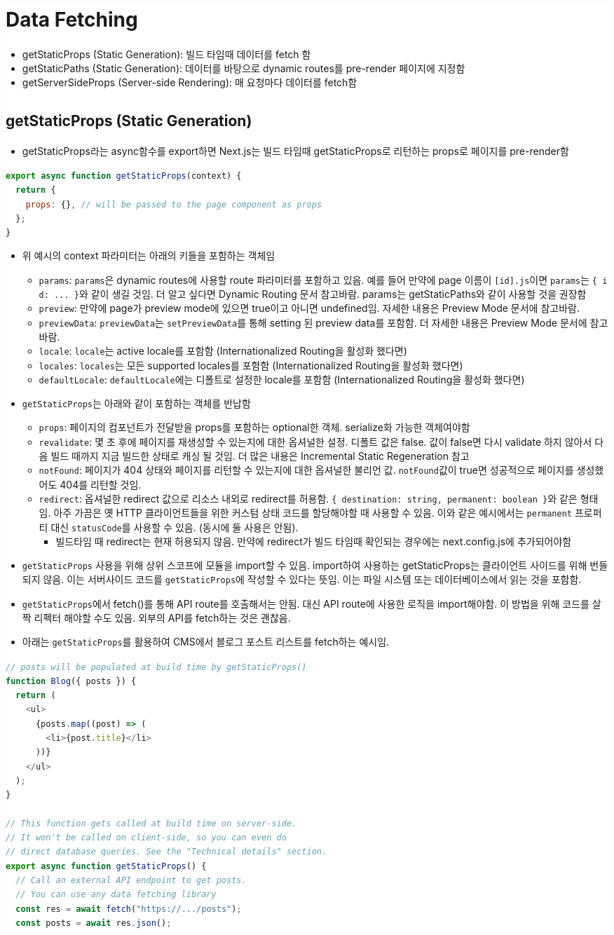 # Data Fetching

- getStaticProps (Static Generation): 빌드 타임때 데이터를 fetch 함
- getStaticPaths (Static Generation): 데이터를 바탕으로 dynamic routes를 pre-render 페이지에 지정함
- getServerSideProps (Server-side Rendering): 매 요청마다 데이터를 fetch함

## getStaticProps (Static Generation)

- getStaticProps라는 async함수를 export하면 Next.js는 빌드 타임때 getStaticProps로 리턴하는 props로 페이지를 pre-render함

```javascript
export async function getStaticProps(context) {
  return {
    props: {}, // will be passed to the page component as props
  };
}
```

- 위 예시의 context 파라미터는 아래의 키들을 포함하는 객체임
  - `params`: `params`은 dynamic routes에 사용할 route 파라미터를 포함하고 있음. 예를 들어 만약에 page 이름이 `[id].js`이면 `params`는 `{ id: ... }`와 같이 생길 것임. 더 알고 싶다면 Dynamic Routing 문서 참고바람. params는 getStaticPaths와 같이 사용할 것을 권장함
  - `preview`: 만약에 page가 preview mode에 있으면 true이고 아니면 undefined임. 자세한 내용은 Preview Mode 문서에 참고바람.
  - `previewData`: `previewData`는 `setPreviewData`를 통해 setting 된 preview data를 포함함. 더 자세한 내용은 Preview Mode 문서에 참고바람.
  - `locale`: `locale`는 active locale를 포함함 (Internationalized Routing을 활성화 했다면)
  - `locales`: `locales`는 모든 supported locales를 포함함 (Internationalized Routing을 활성화 했다면)
  - `defaultLocale`: `defaultLocale`에는 디폴트로 설정한 locale를 포함함 (Internationalized Routing을 활성화 했다면)
- `getStaticProps`는 아래와 같이 포함하는 객체를 반납함
  - `props`: 페이지의 컴포넌트가 전달받을 props를 포함하는 optional한 객체. serialize화 가능한 객체여야함
  - `revalidate`: 몇 초 후에 페이지를 재생성할 수 있는지에 대한 옵셔널한 설정. 디폴트 값은 false. 값이 false면 다시 validate 하지 않아서 다음 빌드 때까지 지금 빌드한 상태로 캐싱 될 것임. 더 많은 내용은 Incremental Static Regeneration 참고
  - `notFound`: 페이지가 404 상태와 페이지를 리턴할 수 있는지에 대한 옵셔널한 불리언 값. `notFound`값이 true면 성공적으로 페이지를 생성했어도 404를 리턴할 것임.
  - `redirect`: 옵셔널한 redirect 값으로 리소스 내외로 redirect를 허용함. `{ destination: string, permanent: boolean }`와 같은 형태임. 아주 가끔은 옛 HTTP 클라이언트들을 위한 커스텀 상태 코드를 할당해야할 때 사용할 수 있음. 이와 같은 예시에서는 `permanent` 프로퍼티 대신 `statusCode`를 사용할 수 있음. (동시에 둘 사용은 안됨).
    - 빌드타임 때 redirect는 현재 허용되지 않음. 만약에 redirect가 빌드 타임때 확인되는 경우에는 next.config.js에 추가되어야함
- `getStaticProps` 사용을 위해 상위 스코프에 모듈을 import할 수 있음. import하여 사용하는 getStaticProps는 클라이언트 사이드를 위해 번들되지 않음. 이는 서버사이드 코드를 `getStaticProps`에 작성할 수 있다는 뜻임. 이는 파일 시스템 또는 데이터베이스에서 읽는 것을 포함함.
- `getStaticProps`에서 fetch()를 통해 API route를 호출해서는 안됨. 대신 API route에 사용한 로직을 import해야함. 이 방법을 위해 코드를 살짝 리펙터 해야할 수도 있음. 외부의 API를 fetch하는 것은 괜찮음.

- 아래는 `getStaticProps`를 활용하여 CMS에서 블로그 포스트 리스트를 fetch하는 예시임.

```javascript
// posts will be populated at build time by getStaticProps()
function Blog({ posts }) {
  return (
    <ul>
      {posts.map((post) => (
        <li>{post.title}</li>
      ))}
    </ul>
  );
}

// This function gets called at build time on server-side.
// It won't be called on client-side, so you can even do
// direct database queries. See the "Technical details" section.
export async function getStaticProps() {
  // Call an external API endpoint to get posts.
  // You can use any data fetching library
  const res = await fetch("https://.../posts");
  const posts = await res.json();
```